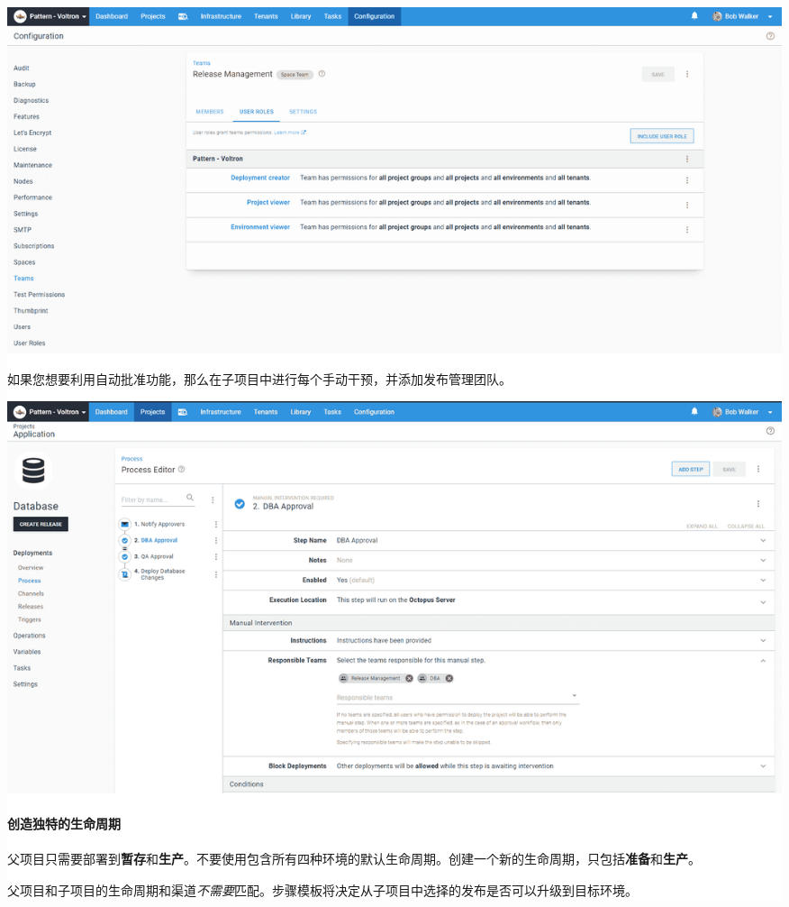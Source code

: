 [![release management user roles](img/68d95b8100c148bd32496fa4d9b74b64.png)](#)

如果您想要利用自动批准功能，那么在子项目中进行每个手动干预，并添加发布管理团队。

[![add release management team to each manual intervention](img/87c1aa7179424db3861ad19e89950d96.png)](#)

#### 创造独特的生命周期

父项目只需要部署到**暂存**和**生产**。不要使用包含所有四种环境的默认生命周期。创建一个新的生命周期，只包括**准备**和**生产**。

父项目和子项目的生命周期和渠道*不需要*匹配。步骤模板将决定从子项目中选择的发布是否可以升级到目标环境。
